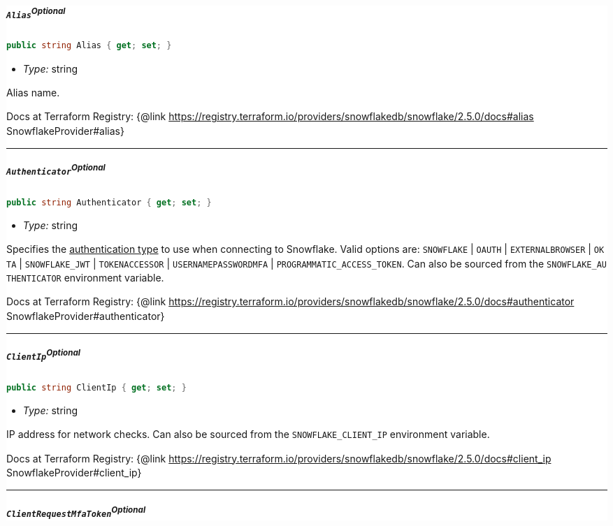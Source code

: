 
##### `Alias`<sup>Optional</sup> <a name="Alias" id="@cdktf/provider-snowflake.provider.SnowflakeProviderConfig.property.alias"></a>

```csharp
public string Alias { get; set; }
```

- *Type:* string

Alias name.

Docs at Terraform Registry: {@link https://registry.terraform.io/providers/snowflakedb/snowflake/2.5.0/docs#alias SnowflakeProvider#alias}

---

##### `Authenticator`<sup>Optional</sup> <a name="Authenticator" id="@cdktf/provider-snowflake.provider.SnowflakeProviderConfig.property.authenticator"></a>

```csharp
public string Authenticator { get; set; }
```

- *Type:* string

Specifies the [authentication type](https://pkg.go.dev/github.com/snowflakedb/gosnowflake#AuthType) to use when connecting to Snowflake. Valid options are: `SNOWFLAKE` | `OAUTH` | `EXTERNALBROWSER` | `OKTA` | `SNOWFLAKE_JWT` | `TOKENACCESSOR` | `USERNAMEPASSWORDMFA` | `PROGRAMMATIC_ACCESS_TOKEN`. Can also be sourced from the `SNOWFLAKE_AUTHENTICATOR` environment variable.

Docs at Terraform Registry: {@link https://registry.terraform.io/providers/snowflakedb/snowflake/2.5.0/docs#authenticator SnowflakeProvider#authenticator}

---

##### `ClientIp`<sup>Optional</sup> <a name="ClientIp" id="@cdktf/provider-snowflake.provider.SnowflakeProviderConfig.property.clientIp"></a>

```csharp
public string ClientIp { get; set; }
```

- *Type:* string

IP address for network checks. Can also be sourced from the `SNOWFLAKE_CLIENT_IP` environment variable.

Docs at Terraform Registry: {@link https://registry.terraform.io/providers/snowflakedb/snowflake/2.5.0/docs#client_ip SnowflakeProvider#client_ip}

---

##### `ClientRequestMfaToken`<sup>Optional</sup> <a name="ClientRequestMfaToken" id="@cdktf/provider-snowflake.provider.SnowflakeProviderConfig.property.clientRequestMfaToken"></a>
